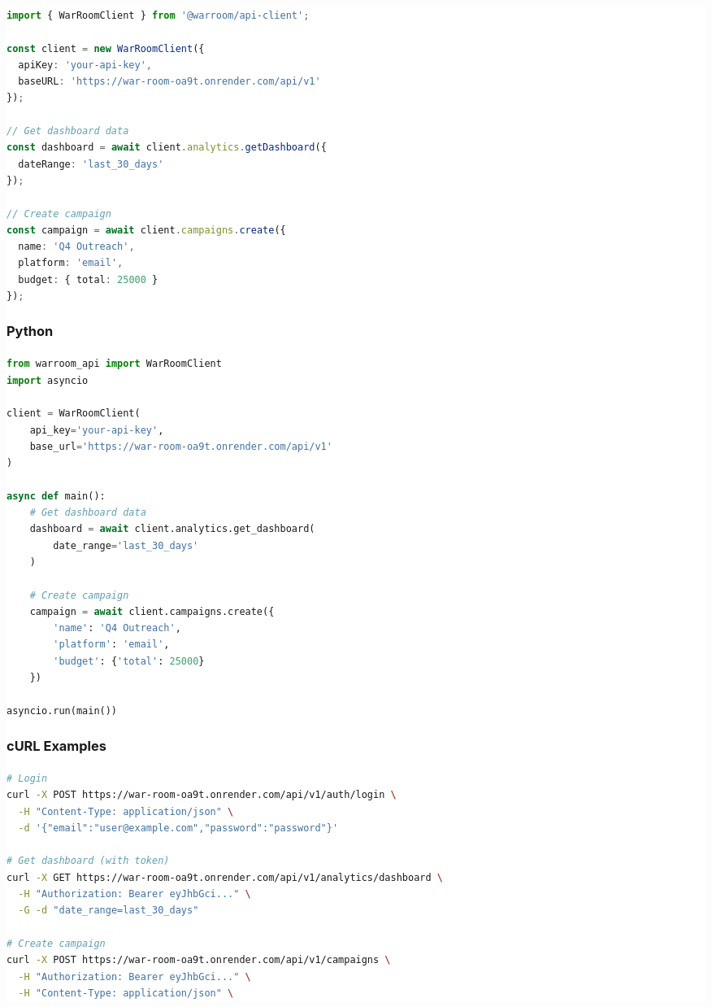```typescript
import { WarRoomClient } from '@warroom/api-client';

const client = new WarRoomClient({
  apiKey: 'your-api-key',
  baseURL: 'https://war-room-oa9t.onrender.com/api/v1'
});

// Get dashboard data
const dashboard = await client.analytics.getDashboard({
  dateRange: 'last_30_days'
});

// Create campaign
const campaign = await client.campaigns.create({
  name: 'Q4 Outreach',
  platform: 'email',
  budget: { total: 25000 }
});
```

### Python

```python
from warroom_api import WarRoomClient
import asyncio

client = WarRoomClient(
    api_key='your-api-key',
    base_url='https://war-room-oa9t.onrender.com/api/v1'
)

async def main():
    # Get dashboard data
    dashboard = await client.analytics.get_dashboard(
        date_range='last_30_days'
    )
    
    # Create campaign
    campaign = await client.campaigns.create({
        'name': 'Q4 Outreach',
        'platform': 'email',
        'budget': {'total': 25000}
    })

asyncio.run(main())
```

### cURL Examples

```bash
# Login
curl -X POST https://war-room-oa9t.onrender.com/api/v1/auth/login \
  -H "Content-Type: application/json" \
  -d '{"email":"user@example.com","password":"password"}'

# Get dashboard (with token)
curl -X GET https://war-room-oa9t.onrender.com/api/v1/analytics/dashboard \
  -H "Authorization: Bearer eyJhbGci..." \
  -G -d "date_range=last_30_days"

# Create campaign
curl -X POST https://war-room-oa9t.onrender.com/api/v1/campaigns \
  -H "Authorization: Bearer eyJhbGci..." \
  -H "Content-Type: application/json" \
```